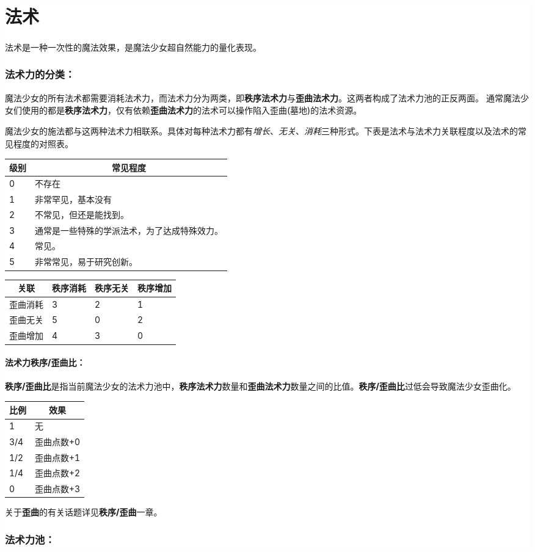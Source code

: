 # 法术

法术是一种一次性的魔法效果，是魔法少女超自然能力的量化表现。


### 法术力的分类：

魔法少女的所有法术都需要消耗法术力，而法术力分为两类，即**秩序法术力**与**歪曲法术力**。这两者构成了法术力池的正反两面。
通常魔法少女们使用的都是**秩序法术力**，仅有依赖**歪曲法术力**的法术可以操作陷入歪曲(墓地)的法术资源。

​魔法少女的施法都与这两种法术力相联系。具体对每种法术力都有*增长*、*无关*、*消耗*三种形式。下表是法术与法术力关联程度以及法术的常见程度的对照表。

| 级别 | 常见程度                                     |
| ---- | -------------------------------------------- |
| 0    | 不存在                                       |
| 1    | 非常罕见，基本没有                           |
| 2    | 不常见，但还是能找到。                       |
| 3    | 通常是一些特殊的学派法术，为了达成特殊效力。 |
| 4    | 常见。                                       |
| 5    | 非常常见，易于研究创新。                     |

| 关联     | 秩序消耗 | 秩序无关 | 秩序增加 |
| -------- | -------- | -------- | -------- |
| 歪曲消耗 | 3        | 2        | 1        |
| 歪曲无关 | 5        | 0        | 2        |
| 歪曲增加 | 4        | 3        | 0        |

#### 法术力秩序/歪曲比：

​**秩序/歪曲比**是指当前魔法少女的法术力池中，**秩序法术力**数量和**歪曲法术力**数量之间的比值。**秩序/歪曲比**过低会导致魔法少女歪曲化。

| 比例 | 效果   |
| ---- | ------ |
| 1    | 无     |
| 3/4  | 歪曲点数+0 |
| 1/2  | 歪曲点数+1 |
| 1/4  | 歪曲点数+2 |
| 0    | 歪曲点数+3 |

关于**歪曲**的有关话题详见**秩序/歪曲**一章。



### 法术力池：
